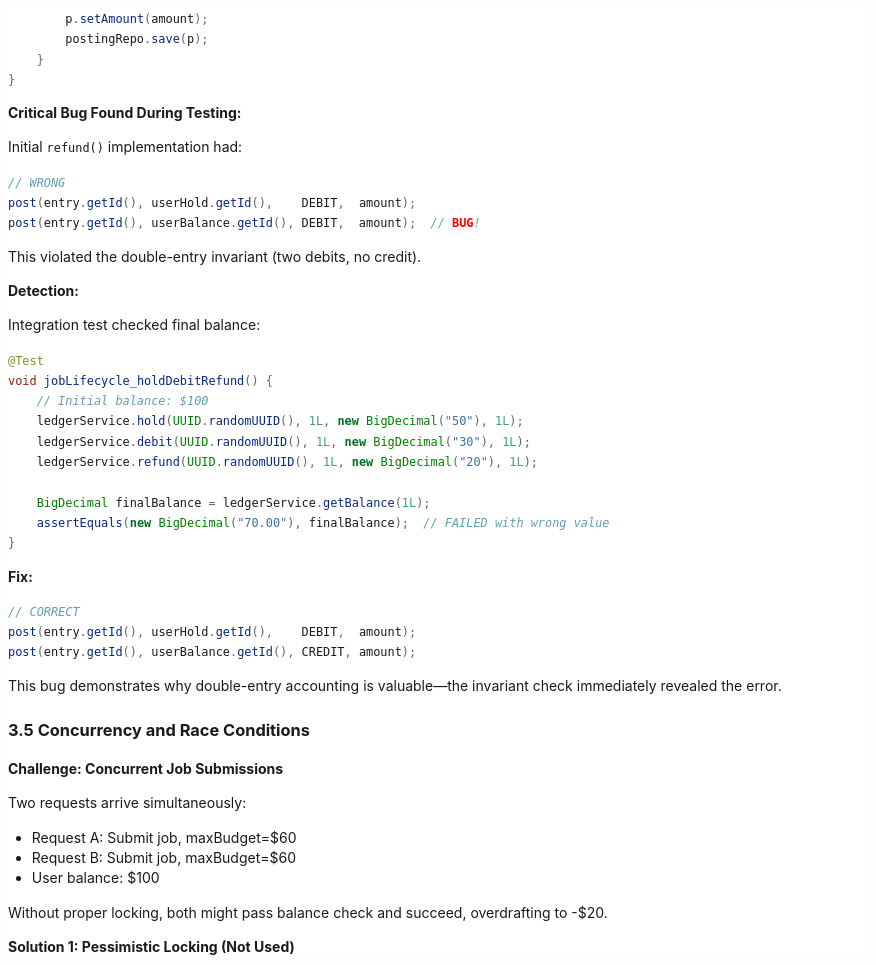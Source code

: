```java
        p.setAmount(amount);
        postingRepo.save(p);
    }
}
```

**Critical Bug Found During Testing:**

Initial `refund()` implementation had:

```java
// WRONG
post(entry.getId(), userHold.getId(),    DEBIT,  amount);
post(entry.getId(), userBalance.getId(), DEBIT,  amount);  // BUG!
```

This violated the double-entry invariant (two debits, no credit).

**Detection:**

Integration test checked final balance:

```java
@Test
void jobLifecycle_holdDebitRefund() {
    // Initial balance: $100
    ledgerService.hold(UUID.randomUUID(), 1L, new BigDecimal("50"), 1L);
    ledgerService.debit(UUID.randomUUID(), 1L, new BigDecimal("30"), 1L);
    ledgerService.refund(UUID.randomUUID(), 1L, new BigDecimal("20"), 1L);

    BigDecimal finalBalance = ledgerService.getBalance(1L);
    assertEquals(new BigDecimal("70.00"), finalBalance);  // FAILED with wrong value
}
```

**Fix:**

```java
// CORRECT
post(entry.getId(), userHold.getId(),    DEBIT,  amount);
post(entry.getId(), userBalance.getId(), CREDIT, amount);
```

This bug demonstrates why double-entry accounting is valuable—the invariant check immediately revealed the error.

### 3.5 Concurrency and Race Conditions

**Challenge: Concurrent Job Submissions**

Two requests arrive simultaneously:
- Request A: Submit job, maxBudget=$60
- Request B: Submit job, maxBudget=$60
- User balance: $100

Without proper locking, both might pass balance check and succeed, overdrafting to -$20.

**Solution 1: Pessimistic Locking (Not Used)**
